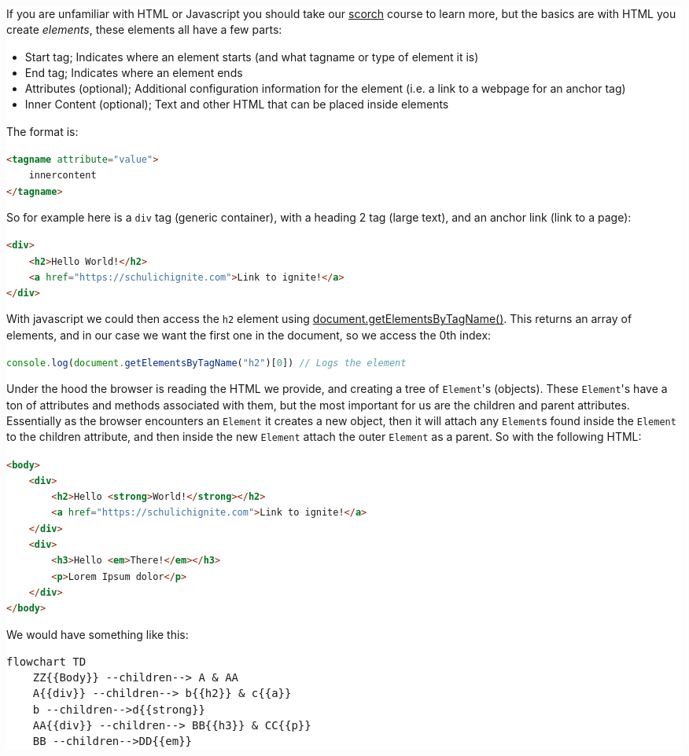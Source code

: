 If you are unfamiliar with HTML or Javascript you should take our [scorch](/scorch) course to learn more, but the basics are with HTML you create *elements*, these elements all have a few parts:

- Start tag; Indicates where an element starts (and what tagname or type of element it is)
- End tag; Indicates where an element ends
- Attributes (optional); Additional configuration information for the element (i.e. a link to a webpage for an anchor tag)
- Inner Content (optional); Text and other HTML that can be placed inside elements

The format is:

```html
<tagname attribute="value">
    innercontent
</tagname>
```

So for example here is a `div` tag (generic container), with a heading 2 tag (large text), and an anchor link (link to a page):

```html
<div>
    <h2>Hello World!</h2>
    <a href="https://schulichignite.com">Link to ignite!</a>
</div>
```

With javascript we could then access the `h2` element using [document.getElementsByTagName()](https://developer.mozilla.org/en-US/docs/Web/API/Element/getElementsByTagName). This returns an array of elements, and in our case we want the first one in the document, so we access the 0th index:

```js
console.log(document.getElementsByTagName("h2")[0]) // Logs the element
```

Under the hood the browser is reading the HTML we provide, and creating a tree of `Element`'s (objects). These `Element`'s have a ton of attributes and methods associated with them,  but the most important for us are the children and parent attributes. Essentially as the browser encounters an `Element` it creates a new object, then it will attach any `Element`s found inside the `Element` to the children attribute, and then inside the new `Element` attach the outer `Element` as a parent. So with the following HTML:

```html
<body>
    <div>
        <h2>Hello <strong>World!</strong></h2>
        <a href="https://schulichignite.com">Link to ignite!</a>
    </div>
    <div>
        <h3>Hello <em>There!</em></h3>
        <p>Lorem Ipsum dolor</p>
    </div>
</body>
```

We would have something like this:

<pre class="mermaid">
flowchart TD
    ZZ{{Body}} --children--> A & AA
    A{{div}} --children--> b{{h2}} & c{{a}}
    b --children-->d{{strong}}
    AA{{div}} --children--> BB{{h3}} & CC{{p}}
    BB --children-->DD{{em}}
</pre>
